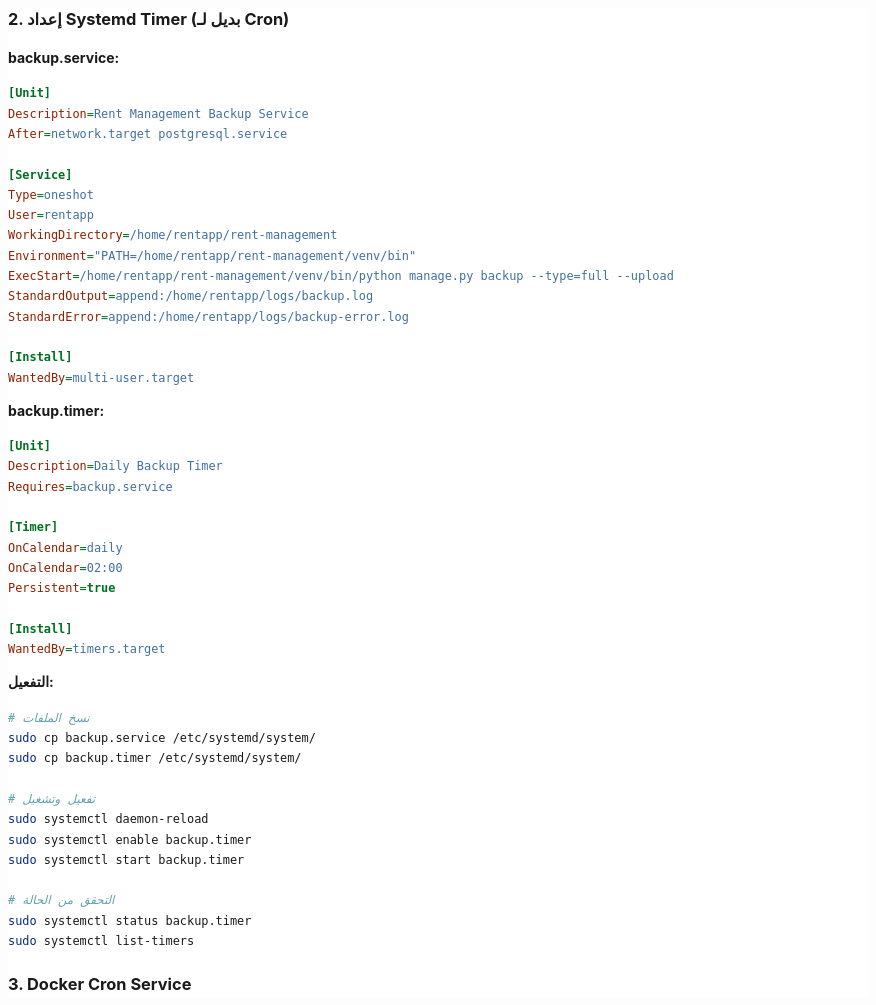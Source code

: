 ### 2. إعداد Systemd Timer (بديل لـ Cron)

**backup.service:**
```ini
[Unit]
Description=Rent Management Backup Service
After=network.target postgresql.service

[Service]
Type=oneshot
User=rentapp
WorkingDirectory=/home/rentapp/rent-management
Environment="PATH=/home/rentapp/rent-management/venv/bin"
ExecStart=/home/rentapp/rent-management/venv/bin/python manage.py backup --type=full --upload
StandardOutput=append:/home/rentapp/logs/backup.log
StandardError=append:/home/rentapp/logs/backup-error.log

[Install]
WantedBy=multi-user.target
```

**backup.timer:**
```ini
[Unit]
Description=Daily Backup Timer
Requires=backup.service

[Timer]
OnCalendar=daily
OnCalendar=02:00
Persistent=true

[Install]
WantedBy=timers.target
```

**التفعيل:**
```bash
# نسخ الملفات
sudo cp backup.service /etc/systemd/system/
sudo cp backup.timer /etc/systemd/system/

# تفعيل وتشغيل
sudo systemctl daemon-reload
sudo systemctl enable backup.timer
sudo systemctl start backup.timer

# التحقق من الحالة
sudo systemctl status backup.timer
sudo systemctl list-timers
```

### 3. Docker Cron Service
